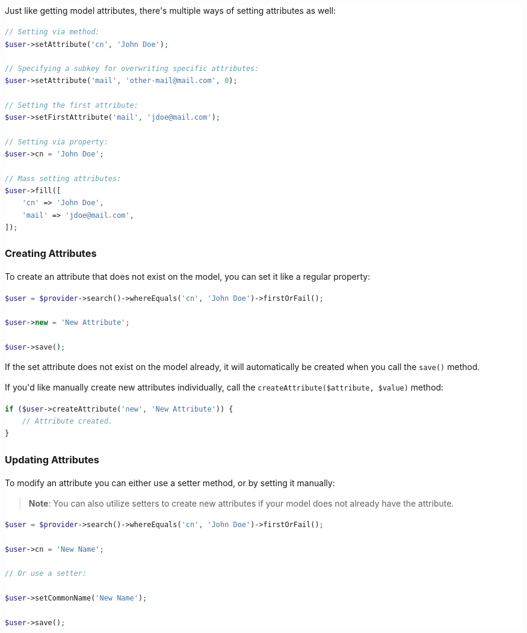 Just like getting model attributes, there's multiple ways of setting attributes as well:

```php
// Setting via method:
$user->setAttribute('cn', 'John Doe');

// Specifying a subkey for overwriting specific attributes:
$user->setAttribute('mail', 'other-mail@mail.com', 0);

// Setting the first attribute:
$user->setFirstAttribute('mail', 'jdoe@mail.com');

// Setting via property:
$user->cn = 'John Doe';

// Mass setting attributes:
$user->fill([
    'cn' => 'John Doe',
    'mail' => 'jdoe@mail.com',
]);
```

### Creating Attributes

To create an attribute that does not exist on the model, you can set it like a regular property:

```php
$user = $provider->search()->whereEquals('cn', 'John Doe')->firstOrFail();

$user->new = 'New Attribute';

$user->save();
```

If the set attribute does not exist on the model already,
it will automatically be created when you call the `save()` method.

If you'd like manually create new attributes individually, call the `createAttribute($attribute, $value)` method:

```php
if ($user->createAttribute('new', 'New Attribute')) {
    // Attribute created.
}
```

### Updating Attributes

To modify an attribute you can either use a setter method, or by setting it manually:

> **Note**: You can also utilize setters to create new attributes if your model does not already have the attribute.

```php
$user = $provider->search()->whereEquals('cn', 'John Doe')->firstOrFail();

$user->cn = 'New Name';

// Or use a setter:

$user->setCommonName('New Name');

$user->save();
```
